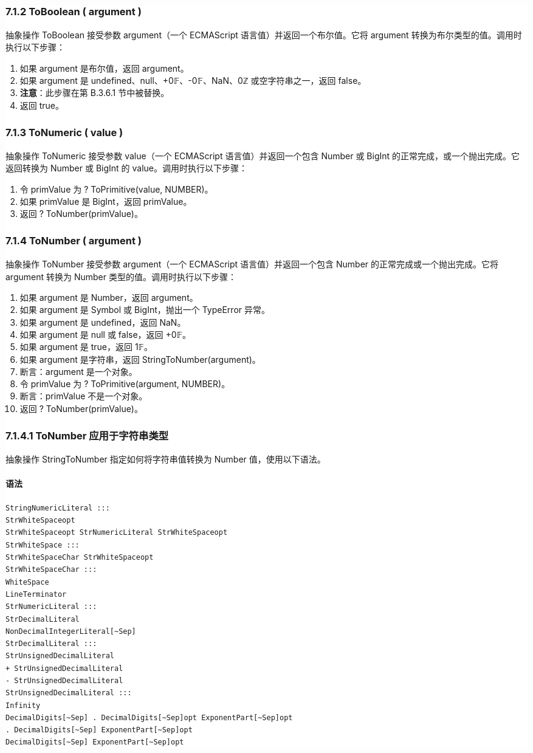 ### 7.1.2 ToBoolean ( argument )

抽象操作 ToBoolean 接受参数 argument（一个 ECMAScript 语言值）并返回一个布尔值。它将 argument 转换为布尔类型的值。调用时执行以下步骤：

1. 如果 argument 是布尔值，返回 argument。
2. 如果 argument 是 undefined、null、+0𝔽、-0𝔽、NaN、0ℤ 或空字符串之一，返回 false。
3. **注意**：此步骤在第 B.3.6.1 节中被替换。
4. 返回 true。

### 7.1.3 ToNumeric ( value )

抽象操作 ToNumeric 接受参数 value（一个 ECMAScript 语言值）并返回一个包含 Number 或 BigInt 的正常完成，或一个抛出完成。它返回转换为 Number 或 BigInt 的 value。调用时执行以下步骤：

1. 令 primValue 为 ? ToPrimitive(value, NUMBER)。
2. 如果 primValue 是 BigInt，返回 primValue。
3. 返回 ? ToNumber(primValue)。

### 7.1.4 ToNumber ( argument )

抽象操作 ToNumber 接受参数 argument（一个 ECMAScript 语言值）并返回一个包含 Number 的正常完成或一个抛出完成。它将 argument 转换为 Number 类型的值。调用时执行以下步骤：

1. 如果 argument 是 Number，返回 argument。
2. 如果 argument 是 Symbol 或 BigInt，抛出一个 TypeError 异常。
3. 如果 argument 是 undefined，返回 NaN。
4. 如果 argument 是 null 或 false，返回 +0𝔽。
5. 如果 argument 是 true，返回 1𝔽。
6. 如果 argument 是字符串，返回 StringToNumber(argument)。
7. 断言：argument 是一个对象。
8. 令 primValue 为 ? ToPrimitive(argument, NUMBER)。
9. 断言：primValue 不是一个对象。
10. 返回 ? ToNumber(primValue)。

### 7.1.4.1 ToNumber 应用于字符串类型

抽象操作 StringToNumber 指定如何将字符串值转换为 Number 值，使用以下语法。

#### 语法

```plaintext
StringNumericLiteral :::
StrWhiteSpaceopt
StrWhiteSpaceopt StrNumericLiteral StrWhiteSpaceopt
StrWhiteSpace :::
StrWhiteSpaceChar StrWhiteSpaceopt
StrWhiteSpaceChar :::
WhiteSpace
LineTerminator
StrNumericLiteral :::
StrDecimalLiteral
NonDecimalIntegerLiteral[~Sep]
StrDecimalLiteral :::
StrUnsignedDecimalLiteral
+ StrUnsignedDecimalLiteral
- StrUnsignedDecimalLiteral
StrUnsignedDecimalLiteral :::
Infinity
DecimalDigits[~Sep] . DecimalDigits[~Sep]opt ExponentPart[~Sep]opt
. DecimalDigits[~Sep] ExponentPart[~Sep]opt
DecimalDigits[~Sep] ExponentPart[~Sep]opt
```
